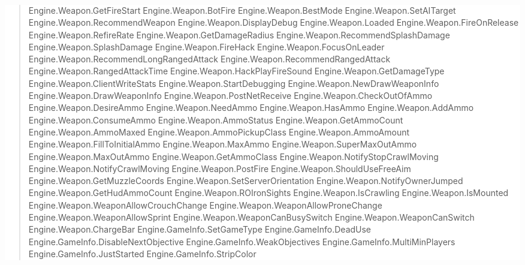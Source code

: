 > Engine.Weapon.GetFireStart
> Engine.Weapon.BotFire
> Engine.Weapon.BestMode
> Engine.Weapon.SetAITarget
> Engine.Weapon.RecommendWeapon
> Engine.Weapon.DisplayDebug
> Engine.Weapon.Loaded
> Engine.Weapon.FireOnRelease
> Engine.Weapon.RefireRate
> Engine.Weapon.GetDamageRadius
> Engine.Weapon.RecommendSplashDamage
> Engine.Weapon.SplashDamage
> Engine.Weapon.FireHack
> Engine.Weapon.FocusOnLeader
> Engine.Weapon.RecommendLongRangedAttack
> Engine.Weapon.RecommendRangedAttack
> Engine.Weapon.RangedAttackTime
> Engine.Weapon.HackPlayFireSound
> Engine.Weapon.GetDamageType
> Engine.Weapon.ClientWriteStats
> Engine.Weapon.StartDebugging
> Engine.Weapon.NewDrawWeaponInfo
> Engine.Weapon.DrawWeaponInfo
> Engine.Weapon.PostNetReceive
> Engine.Weapon.CheckOutOfAmmo
> Engine.Weapon.DesireAmmo
> Engine.Weapon.NeedAmmo
> Engine.Weapon.HasAmmo
> Engine.Weapon.AddAmmo
> Engine.Weapon.ConsumeAmmo
> Engine.Weapon.AmmoStatus
> Engine.Weapon.GetAmmoCount
> Engine.Weapon.AmmoMaxed
> Engine.Weapon.AmmoPickupClass
> Engine.Weapon.AmmoAmount
> Engine.Weapon.FillToInitialAmmo
> Engine.Weapon.MaxAmmo
> Engine.Weapon.SuperMaxOutAmmo
> Engine.Weapon.MaxOutAmmo
> Engine.Weapon.GetAmmoClass
> Engine.Weapon.NotifyStopCrawlMoving
> Engine.Weapon.NotifyCrawlMoving
> Engine.Weapon.PostFire
> Engine.Weapon.ShouldUseFreeAim
> Engine.Weapon.GetMuzzleCoords
> Engine.Weapon.SetServerOrientation
> Engine.Weapon.NotifyOwnerJumped
> Engine.Weapon.GetHudAmmoCount
> Engine.Weapon.ROIronSights
> Engine.Weapon.IsCrawling
> Engine.Weapon.IsMounted
> Engine.Weapon.WeaponAllowCrouchChange
> Engine.Weapon.WeaponAllowProneChange
> Engine.Weapon.WeaponAllowSprint
> Engine.Weapon.WeaponCanBusySwitch
> Engine.Weapon.WeaponCanSwitch
> Engine.Weapon.ChargeBar
> Engine.GameInfo.SetGameType
> Engine.GameInfo.DeadUse
> Engine.GameInfo.DisableNextObjective
> Engine.GameInfo.WeakObjectives
> Engine.GameInfo.MultiMinPlayers
> Engine.GameInfo.JustStarted
> Engine.GameInfo.StripColor